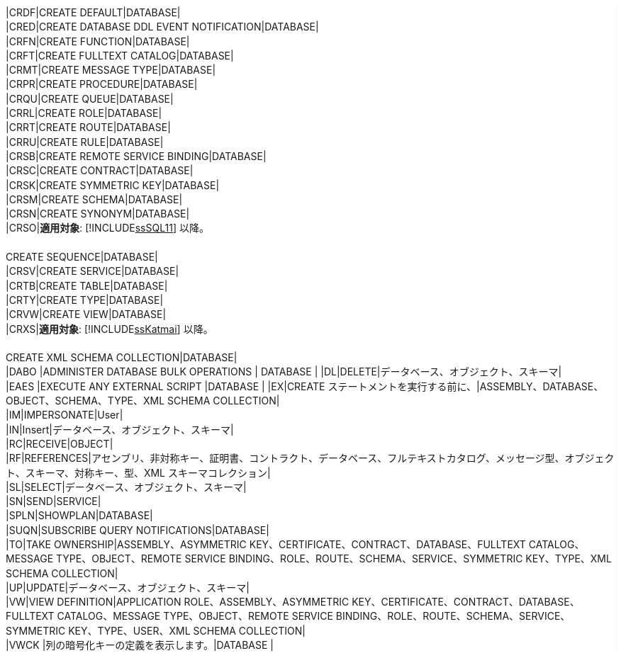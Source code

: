 |CRDF|CREATE DEFAULT|DATABASE|  
|CRED|CREATE DATABASE DDL EVENT NOTIFICATION|DATABASE|  
|CRFN|CREATE FUNCTION|DATABASE|  
|CRFT|CREATE FULLTEXT CATALOG|DATABASE|  
|CRMT|CREATE MESSAGE TYPE|DATABASE|  
|CRPR|CREATE PROCEDURE|DATABASE|  
|CRQU|CREATE QUEUE|DATABASE|  
|CRRL|CREATE ROLE|DATABASE|  
|CRRT|CREATE ROUTE|DATABASE|  
|CRRU|CREATE RULE|DATABASE|  
|CRSB|CREATE REMOTE SERVICE BINDING|DATABASE|  
|CRSC|CREATE CONTRACT|DATABASE|  
|CRSK|CREATE SYMMETRIC KEY|DATABASE|  
|CRSM|CREATE SCHEMA|DATABASE|  
|CRSN|CREATE SYNONYM|DATABASE|  
|CRSO|**適用対象**: [!INCLUDE[ssSQL11](../../includes/sssql11-md.md)] 以降。<br /><br /> CREATE SEQUENCE|DATABASE|  
|CRSV|CREATE SERVICE|DATABASE|  
|CRTB|CREATE TABLE|DATABASE|  
|CRTY|CREATE TYPE|DATABASE|  
|CRVW|CREATE VIEW|DATABASE|  
|CRXS|**適用対象**: [!INCLUDE[ssKatmai](../../includes/sskatmai-md.md)] 以降。<br /><br /> CREATE XML SCHEMA COLLECTION|DATABASE|  
|DABO |ADMINISTER DATABASE BULK OPERATIONS | DATABASE |
|DL|DELETE|データベース、オブジェクト、スキーマ|  
|EAES |EXECUTE ANY EXTERNAL SCRIPT |DATABASE |
|EX|CREATE ステートメントを実行する前に、|ASSEMBLY、DATABASE、OBJECT、SCHEMA、TYPE、XML SCHEMA COLLECTION|  
|IM|IMPERSONATE|User|  
|IN|Insert|データベース、オブジェクト、スキーマ|  
|RC|RECEIVE|OBJECT|  
|RF|REFERENCES|アセンブリ、非対称キー、証明書、コントラクト、データベース、フルテキストカタログ、メッセージ型、オブジェクト、スキーマ、対称キー、型、XML スキーマコレクション|  
|SL|SELECT|データベース、オブジェクト、スキーマ|  
|SN|SEND|SERVICE|  
|SPLN|SHOWPLAN|DATABASE|  
|SUQN|SUBSCRIBE QUERY NOTIFICATIONS|DATABASE|  
|TO|TAKE OWNERSHIP|ASSEMBLY、ASYMMETRIC KEY、CERTIFICATE、CONTRACT、DATABASE、FULLTEXT CATALOG、MESSAGE TYPE、OBJECT、REMOTE SERVICE BINDING、ROLE、ROUTE、SCHEMA、SERVICE、SYMMETRIC KEY、TYPE、XML SCHEMA COLLECTION|  
|UP|UPDATE|データベース、オブジェクト、スキーマ|  
|VW|VIEW DEFINITION|APPLICATION ROLE、ASSEMBLY、ASYMMETRIC KEY、CERTIFICATE、CONTRACT、DATABASE、FULLTEXT CATALOG、MESSAGE TYPE、OBJECT、REMOTE SERVICE BINDING、ROLE、ROUTE、SCHEMA、SERVICE、SYMMETRIC KEY、TYPE、USER、XML SCHEMA COLLECTION|  
|VWCK |列の暗号化キーの定義を表示します。|DATABASE |  